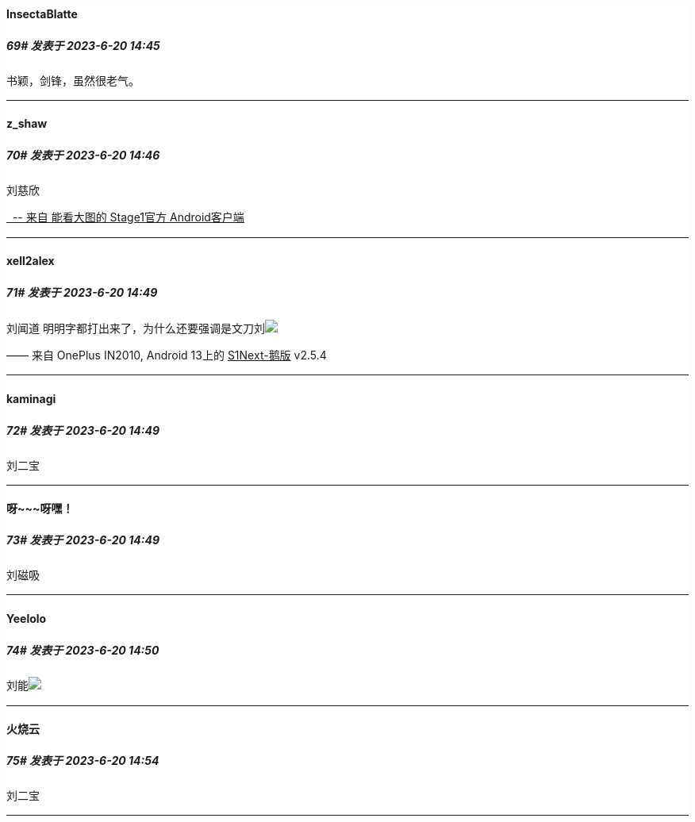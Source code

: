 ####  InsectaBlatte  
##### 69#       发表于 2023-6-20 14:45

书颖，剑锋，虽然很老气。

*****

####  z_shaw  
##### 70#       发表于 2023-6-20 14:46

刘慈欣

[  -- 来自 能看大图的 Stage1官方 Android客户端](https://www.coolapk.com/apk/140634)

*****

####  xell2alex  
##### 71#       发表于 2023-6-20 14:49

刘闻道
明明字都打出来了，为什么还要强调是文刀刘<img src="https://static.saraba1st.com/image/smiley/face2017/066.png" referrerpolicy="no-referrer">

—— 来自 OnePlus IN2010, Android 13上的 [S1Next-鹅版](https://github.com/ykrank/S1-Next/releases) v2.5.4

*****

####  kaminagi  
##### 72#       发表于 2023-6-20 14:49

刘二宝

*****

####  呀~~~呀嘿！  
##### 73#       发表于 2023-6-20 14:49

刘磁吸

*****

####  Yeelolo  
##### 74#       发表于 2023-6-20 14:50

刘能<img src="https://static.saraba1st.com/image/smiley/face2017/037.png" referrerpolicy="no-referrer">


*****

####  火烧云  
##### 75#       发表于 2023-6-20 14:54

刘二宝

*****
